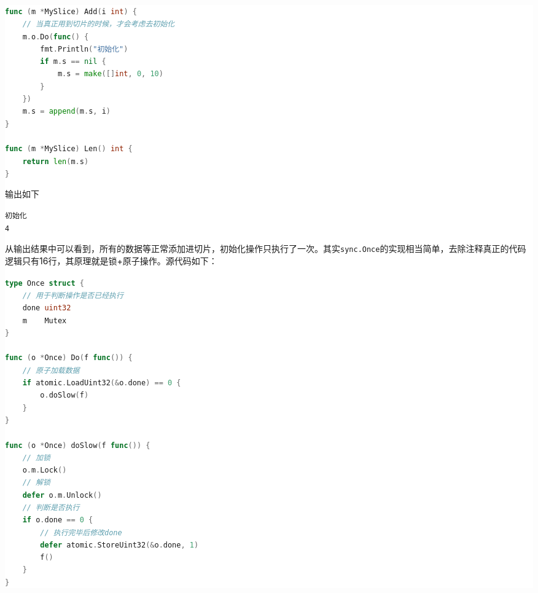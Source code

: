```go
func (m *MySlice) Add(i int) {
	// 当真正用到切片的时候，才会考虑去初始化
	m.o.Do(func() {
		fmt.Println("初始化")
		if m.s == nil {
			m.s = make([]int, 0, 10)
		}
	})
	m.s = append(m.s, i)
}

func (m *MySlice) Len() int {
	return len(m.s)
}
```

输出如下

```
初始化
4
```

从输出结果中可以看到，所有的数据等正常添加进切片，初始化操作只执行了一次。其实`sync.Once`的实现相当简单，去除注释真正的代码逻辑只有16行，其原理就是锁+原子操作。源代码如下：

```go
type Once struct {
    // 用于判断操作是否已经执行
	done uint32
	m    Mutex
}

func (o *Once) Do(f func()) {
	// 原子加载数据
	if atomic.LoadUint32(&o.done) == 0 {
		o.doSlow(f)
	}
}

func (o *Once) doSlow(f func()) {
    // 加锁
	o.m.Lock()
    // 解锁
	defer o.m.Unlock()
    // 判断是否执行
	if o.done == 0 {
        // 执行完毕后修改done
		defer atomic.StoreUint32(&o.done, 1)
		f()
	}
}
```
